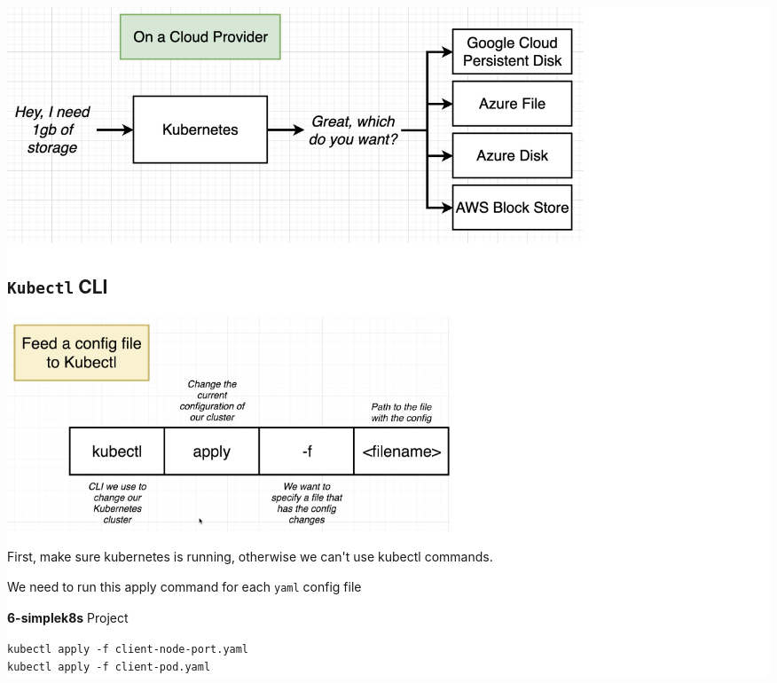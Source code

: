   <img src="screenshots/kubernetes-volume-6.png" width=650>

## `Kubectl` CLI

<img src="screenshots/kubernetes-16.png" width=500>

First, make sure kubernetes is running, otherwise we can't use kubectl commands.

We need to run this apply command for each `yaml` config file

**6-simplek8s** Project

```
kubectl apply -f client-node-port.yaml
kubectl apply -f client-pod.yaml
```

